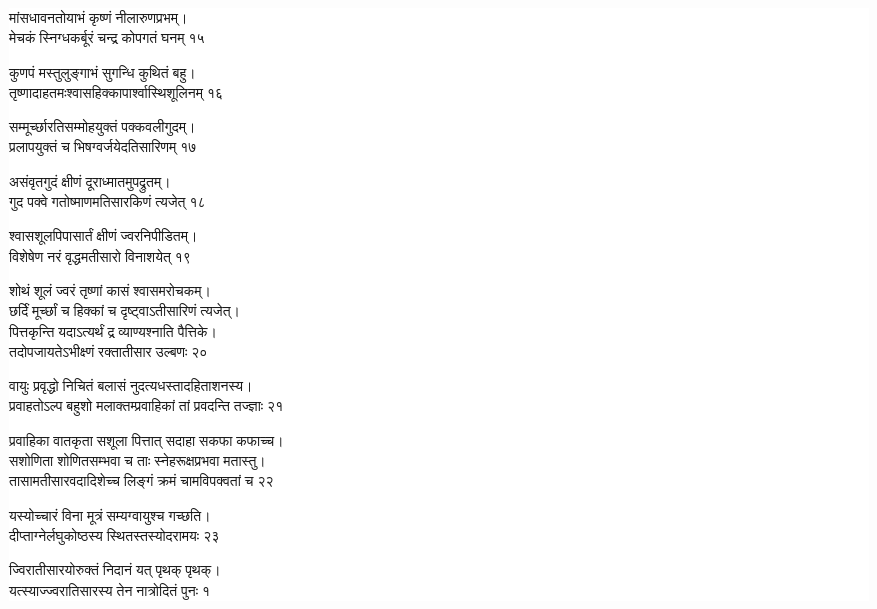 मांसधावनतोयाभं कृष्णं नीलारुणप्रभम्।  
मेचकं स्निग्धकर्बूरं चन्द्र कोपगतं घनम् १५

कुणपं मस्तुलुङ्गाभं सुगन्धि कुथितं बहु।  
तृष्णादाहतमःश्वासहिक्कापार्श्वास्थिशूलिनम् १६

सम्मूर्च्छारतिसम्मोहयुक्तं पक्कवलीगुदम्।  
प्रलापयुक्तं च भिषग्वर्जयेदतिसारिणम् १७

असंवृतगुदं क्षीणं दूराध्मातमुपद्रुतम्।  
गुद पक्वे गतोष्माणमतिसारकिणं त्यजेत् १८

श्वासशूलपिपासार्तं क्षीणं ज्वरनिपीडितम्।  
विशेषेण नरं वृद्धमतीसारो विनाशयेत् १९

शोथं शूलं ज्वरं तृष्णां कासं श्वासमरोचकम्।  
छर्दिं मूर्च्छां च हिक्कां च दृष्ट्वाऽतीसारिणं त्यजेत्।  
पित्तकृन्ति यदाऽत्यर्थं द्र व्याण्यश्नाति पैत्तिके।  
तदोपजायतेऽभीक्ष्णं रक्तातीसार उल्बणः २०

वायुः प्रवृद्धो निचितं बलासं नुदत्यधस्तादहिताशनस्य।  
प्रवाहतोऽल्प बहुशो मलाक्तम्प्रवाहिकां तां प्रवदन्ति तज्ज्ञाः २१   


प्रवाहिका वातकृता सशूला पित्तात् सदाहा सकफा कफाच्च।  
सशोणिता शोणितसम्भवा च ताः स्नेहरूक्षप्रभवा मतास्तु।  
तासामतीसारवदादिशेच्च लिङ्गं क्रमं चामविपक्वतां च २२

यस्योच्चारं विना मूत्रं सम्यग्वायुश्च गच्छति।  
दीप्ताग्नेर्लघुकोष्ठस्य स्थितस्तस्योदरामयः २३

ज्विरातीसारयोरुक्तं निदानं यत् पृथक् पृथक्।  
यत्स्याज्ज्वरातिसारस्य तेन नात्रोदितं पुनः १
